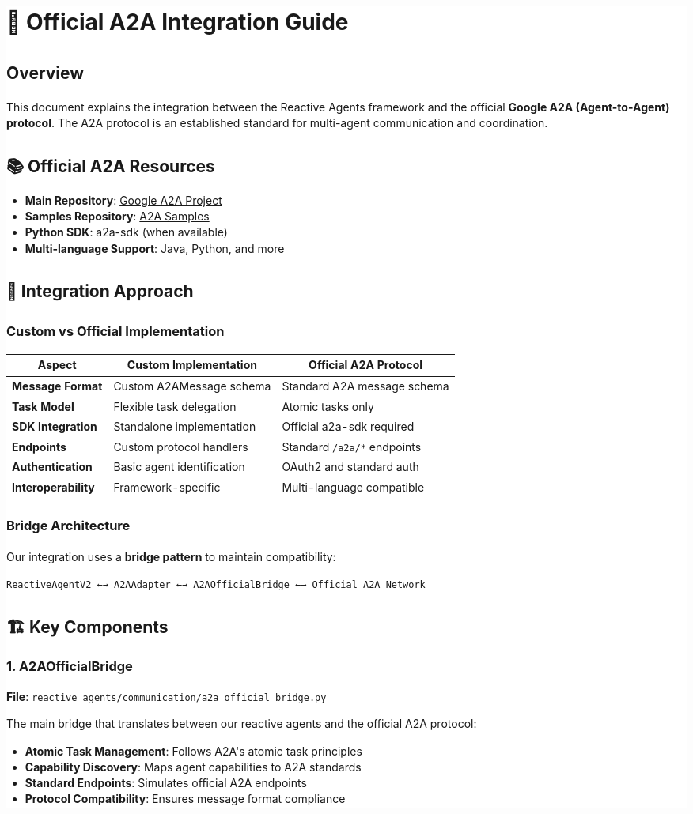 # 🔗 Official A2A Integration Guide

## Overview

This document explains the integration between the Reactive Agents framework and the official **Google A2A (Agent-to-Agent) protocol**. The A2A protocol is an established standard for multi-agent communication and coordination.

## 📚 Official A2A Resources

- **Main Repository**: [Google A2A Project](https://github.com/a2aproject/A2A)
- **Samples Repository**: [A2A Samples](https://github.com/a2aproject/a2a-samples)
- **Python SDK**: a2a-sdk (when available)
- **Multi-language Support**: Java, Python, and more

## 🔄 Integration Approach

### Custom vs Official Implementation

| Aspect               | Custom Implementation      | Official A2A Protocol       |
| -------------------- | -------------------------- | --------------------------- |
| **Message Format**   | Custom A2AMessage schema   | Standard A2A message schema |
| **Task Model**       | Flexible task delegation   | Atomic tasks only           |
| **SDK Integration**  | Standalone implementation  | Official a2a-sdk required   |
| **Endpoints**        | Custom protocol handlers   | Standard `/a2a/*` endpoints |
| **Authentication**   | Basic agent identification | OAuth2 and standard auth    |
| **Interoperability** | Framework-specific         | Multi-language compatible   |

### Bridge Architecture

Our integration uses a **bridge pattern** to maintain compatibility:

```
ReactiveAgentV2 ←→ A2AAdapter ←→ A2AOfficialBridge ←→ Official A2A Network
```

## 🏗️ Key Components

### 1. A2AOfficialBridge

**File**: `reactive_agents/communication/a2a_official_bridge.py`

The main bridge that translates between our reactive agents and the official A2A protocol:

- **Atomic Task Management**: Follows A2A's atomic task principles
- **Capability Discovery**: Maps agent capabilities to A2A standards
- **Standard Endpoints**: Simulates official A2A endpoints
- **Protocol Compatibility**: Ensures message format compliance
